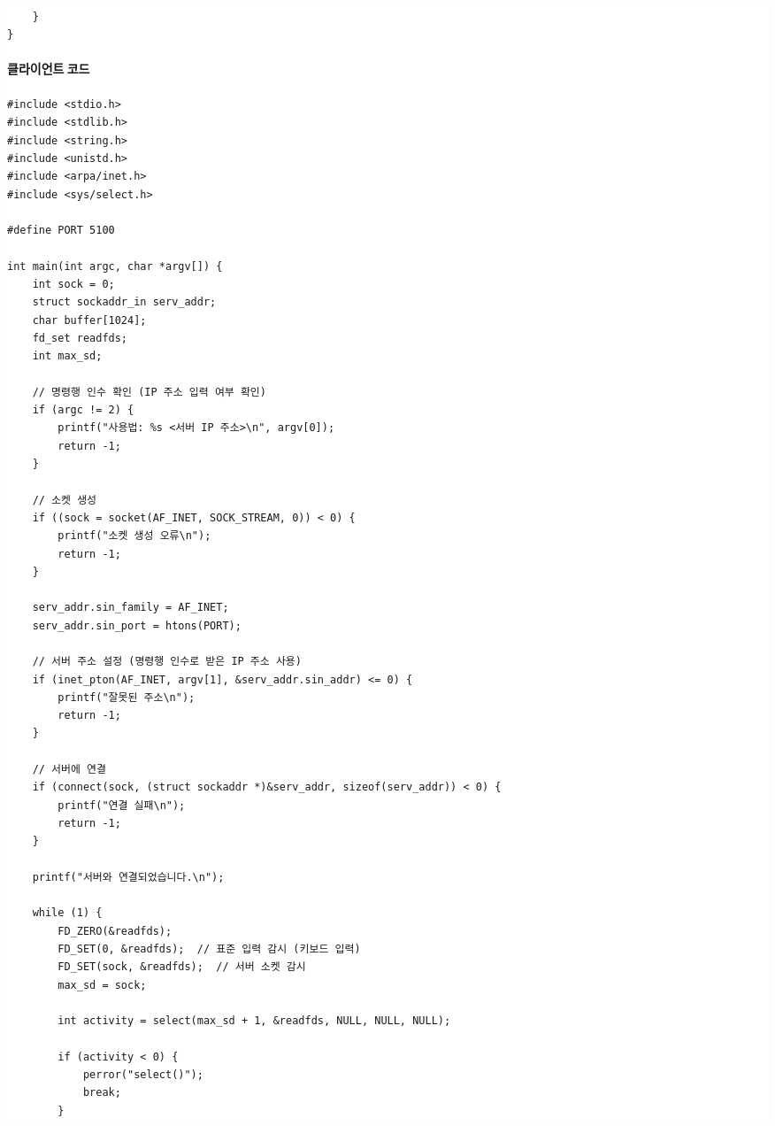```
    }
}
```
#### 클라이언트 코드
```
#include <stdio.h>
#include <stdlib.h>
#include <string.h>
#include <unistd.h>
#include <arpa/inet.h>
#include <sys/select.h>

#define PORT 5100

int main(int argc, char *argv[]) {
    int sock = 0;
    struct sockaddr_in serv_addr;
    char buffer[1024];
    fd_set readfds;
    int max_sd;

    // 명령행 인수 확인 (IP 주소 입력 여부 확인)
    if (argc != 2) {
        printf("사용법: %s <서버 IP 주소>\n", argv[0]);
        return -1;
    }

    // 소켓 생성
    if ((sock = socket(AF_INET, SOCK_STREAM, 0)) < 0) {
        printf("소켓 생성 오류\n");
        return -1;
    }

    serv_addr.sin_family = AF_INET;
    serv_addr.sin_port = htons(PORT);

    // 서버 주소 설정 (명령행 인수로 받은 IP 주소 사용)
    if (inet_pton(AF_INET, argv[1], &serv_addr.sin_addr) <= 0) {
        printf("잘못된 주소\n");
        return -1;
    }

    // 서버에 연결
    if (connect(sock, (struct sockaddr *)&serv_addr, sizeof(serv_addr)) < 0) {
        printf("연결 실패\n");
        return -1;
    }

    printf("서버와 연결되었습니다.\n");
    
    while (1) {
        FD_ZERO(&readfds);
        FD_SET(0, &readfds);  // 표준 입력 감시 (키보드 입력)
        FD_SET(sock, &readfds);  // 서버 소켓 감시
        max_sd = sock;

        int activity = select(max_sd + 1, &readfds, NULL, NULL, NULL);

        if (activity < 0) {
            perror("select()");
            break;
        }

```